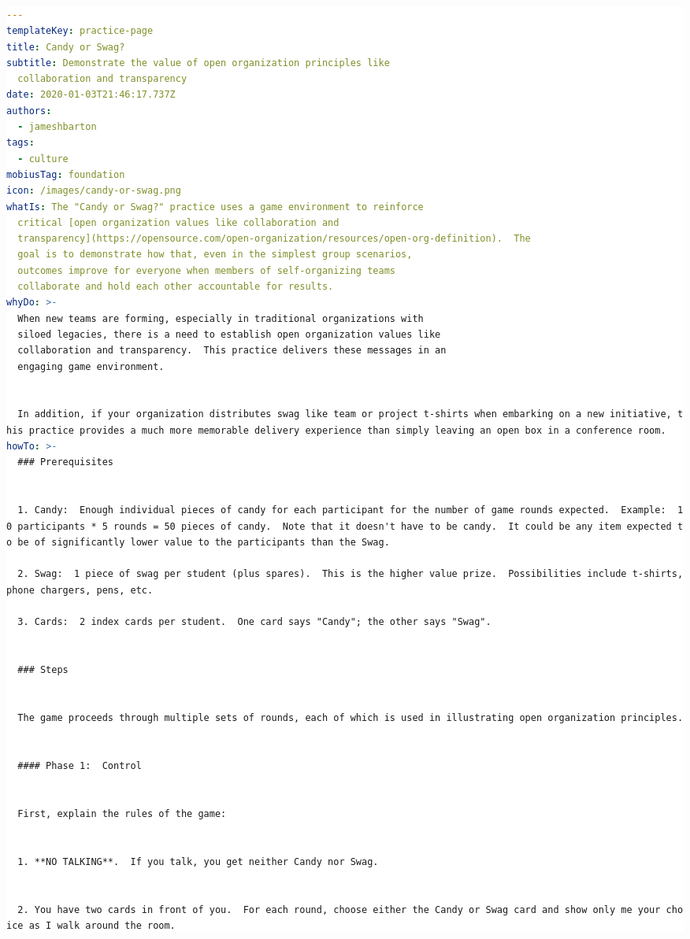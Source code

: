 ```yaml
---
templateKey: practice-page
title: Candy or Swag?
subtitle: Demonstrate the value of open organization principles like
  collaboration and transparency
date: 2020-01-03T21:46:17.737Z
authors:
  - jameshbarton
tags:
  - culture
mobiusTag: foundation
icon: /images/candy-or-swag.png
whatIs: The "Candy or Swag?" practice uses a game environment to reinforce
  critical [open organization values like collaboration and
  transparency](https://opensource.com/open-organization/resources/open-org-definition).  The
  goal is to demonstrate how that, even in the simplest group scenarios,
  outcomes improve for everyone when members of self-organizing teams
  collaborate and hold each other accountable for results.
whyDo: >-
  When new teams are forming, especially in traditional organizations with
  siloed legacies, there is a need to establish open organization values like
  collaboration and transparency.  This practice delivers these messages in an
  engaging game environment.


  In addition, if your organization distributes swag like team or project t-shirts when embarking on a new initiative, this practice provides a much more memorable delivery experience than simply leaving an open box in a conference room.
howTo: >-
  ### Prerequisites


  1. Candy:  Enough individual pieces of candy for each participant for the number of game rounds expected.  Example:  10 participants * 5 rounds = 50 pieces of candy.  Note that it doesn't have to be candy.  It could be any item expected to be of significantly lower value to the participants than the Swag.

  2. Swag:  1 piece of swag per student (plus spares).  This is the higher value prize.  Possibilities include t-shirts, phone chargers, pens, etc.

  3. Cards:  2 index cards per student.  One card says "Candy"; the other says "Swag".


  ### Steps


  The game proceeds through multiple sets of rounds, each of which is used in illustrating open organization principles.


  #### Phase 1:  Control


  First, explain the rules of the game:


  1. **NO TALKING**.  If you talk, you get neither Candy nor Swag.


  2. You have two cards in front of you.  For each round, choose either the Candy or Swag card and show only me your choice as I walk around the room.


```